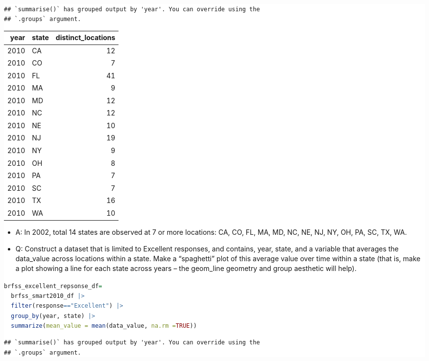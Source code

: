     ## `summarise()` has grouped output by 'year'. You can override using the
    ## `.groups` argument.

| year | state | distinct_locations |
|-----:|:------|-------------------:|
| 2010 | CA    |                 12 |
| 2010 | CO    |                  7 |
| 2010 | FL    |                 41 |
| 2010 | MA    |                  9 |
| 2010 | MD    |                 12 |
| 2010 | NC    |                 12 |
| 2010 | NE    |                 10 |
| 2010 | NJ    |                 19 |
| 2010 | NY    |                  9 |
| 2010 | OH    |                  8 |
| 2010 | PA    |                  7 |
| 2010 | SC    |                  7 |
| 2010 | TX    |                 16 |
| 2010 | WA    |                 10 |

- A: In 2002, total 14 states are observed at 7 or more locations: CA,
  CO, FL, MA, MD, NC, NE, NJ, NY, OH, PA, SC, TX, WA.

- Q: Construct a dataset that is limited to Excellent responses, and
  contains, year, state, and a variable that averages the data_value
  across locations within a state. Make a “spaghetti” plot of this
  average value over time within a state (that is, make a plot showing a
  line for each state across years – the geom_line geometry and group
  aesthetic will help).

``` r
brfss_excellent_repsonse_df=
  brfss_smart2010_df |> 
  filter(response=="Excellent") |> 
  group_by(year, state) |> 
  summarize(mean_value = mean(data_value, na.rm =TRUE))
```

    ## `summarise()` has grouped output by 'year'. You can override using the
    ## `.groups` argument.
